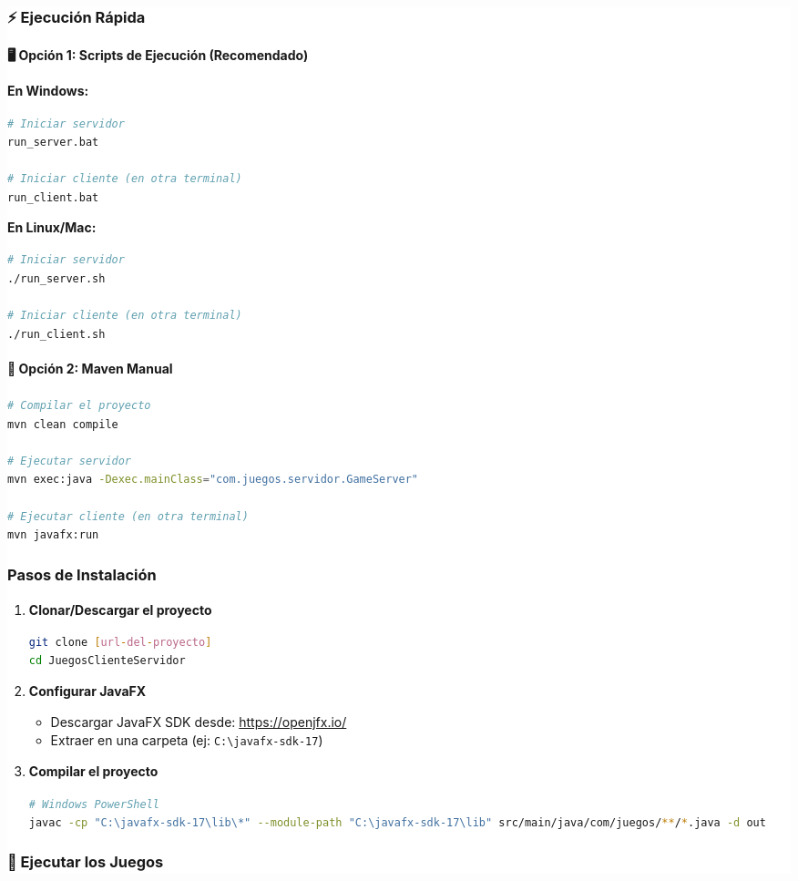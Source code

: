### ⚡ **Ejecución Rápida**

#### 🖥️ **Opción 1: Scripts de Ejecución (Recomendado)**

**En Windows:**
```bash
# Iniciar servidor
run_server.bat

# Iniciar cliente (en otra terminal)
run_client.bat
```

**En Linux/Mac:**
```bash
# Iniciar servidor
./run_server.sh

# Iniciar cliente (en otra terminal)
./run_client.sh
```

#### 🔧 **Opción 2: Maven Manual**

```bash
# Compilar el proyecto
mvn clean compile

# Ejecutar servidor
mvn exec:java -Dexec.mainClass="com.juegos.servidor.GameServer"

# Ejecutar cliente (en otra terminal)
mvn javafx:run
```

### Pasos de Instalación

1. **Clonar/Descargar el proyecto**
   ```bash
   git clone [url-del-proyecto]
   cd JuegosClienteServidor
   ```

2. **Configurar JavaFX**
   - Descargar JavaFX SDK desde: https://openjfx.io/
   - Extraer en una carpeta (ej: `C:\javafx-sdk-17`)

3. **Compilar el proyecto**
   ```bash
   # Windows PowerShell
   javac -cp "C:\javafx-sdk-17\lib\*" --module-path "C:\javafx-sdk-17\lib" src/main/java/com/juegos/**/*.java -d out
   ```

### 🎯 Ejecutar los Juegos

